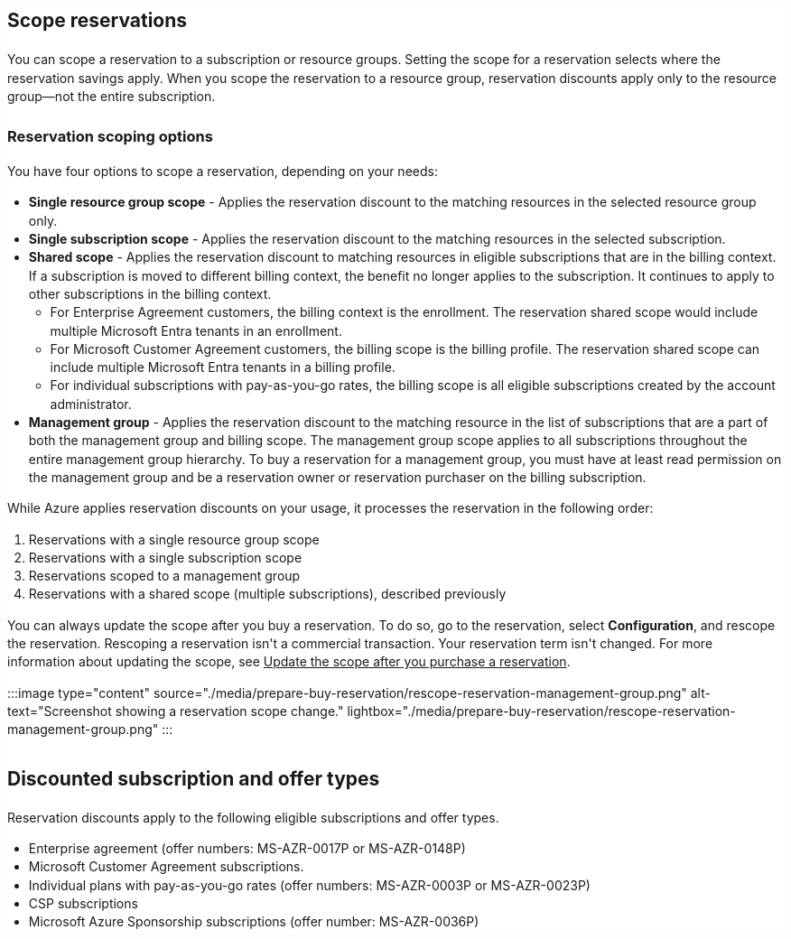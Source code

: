## Scope reservations

You can scope a reservation to a subscription or resource groups. Setting the scope for a reservation selects where the reservation savings apply. When you scope the reservation to a resource group, reservation discounts apply only to the resource group—not the entire subscription.

### Reservation scoping options

You have four options to scope a reservation, depending on your needs:

- **Single resource group scope** - Applies the reservation discount to the matching resources in the selected resource group only.
- **Single subscription scope** - Applies the reservation discount to the matching resources in the selected subscription.
- **Shared scope** - Applies the reservation discount to matching resources in eligible subscriptions that are in the billing context. If a subscription is moved to different billing context, the benefit no longer applies to the subscription. It continues to apply to other subscriptions in the billing context.
    - For Enterprise Agreement customers, the billing context is the enrollment. The reservation shared scope would include multiple Microsoft Entra tenants in an enrollment.
    - For Microsoft Customer Agreement customers, the billing scope is the billing profile. The reservation shared scope can include multiple Microsoft Entra tenants in a billing profile.
    - For individual subscriptions with pay-as-you-go rates, the billing scope is all eligible subscriptions created by the account administrator.
- **Management group** - Applies the reservation discount to the matching resource in the list of subscriptions that are a part of both the management group and billing scope. The management group scope applies to all subscriptions throughout the entire management group hierarchy. To buy a reservation for a management group, you must have at least read permission on the management group and be a reservation owner or reservation purchaser on the billing subscription.

While Azure applies reservation discounts on your usage, it processes the reservation in the following order:

1. Reservations with a single resource group scope
2. Reservations with a single subscription scope
3. Reservations scoped to a management group
4. Reservations with a shared scope (multiple subscriptions), described previously

You can always update the scope after you buy a reservation. To do so, go to the reservation, select **Configuration**, and rescope the reservation. Rescoping a reservation isn't a commercial transaction. Your reservation term isn't changed. For more information about updating the scope, see [Update the scope after you purchase a reservation](manage-reserved-vm-instance.md#change-the-reservation-scope).

:::image type="content" source="./media/prepare-buy-reservation/rescope-reservation-management-group.png" alt-text="Screenshot showing a reservation scope change." lightbox="./media/prepare-buy-reservation/rescope-reservation-management-group.png" :::

## Discounted subscription and offer types

Reservation discounts apply to the following eligible subscriptions and offer types.

- Enterprise agreement (offer numbers: MS-AZR-0017P or MS-AZR-0148P)
- Microsoft Customer Agreement subscriptions.
- Individual plans with pay-as-you-go rates (offer numbers: MS-AZR-0003P or MS-AZR-0023P)
- CSP subscriptions
- Microsoft Azure Sponsorship subscriptions (offer number: MS-AZR-0036P)
